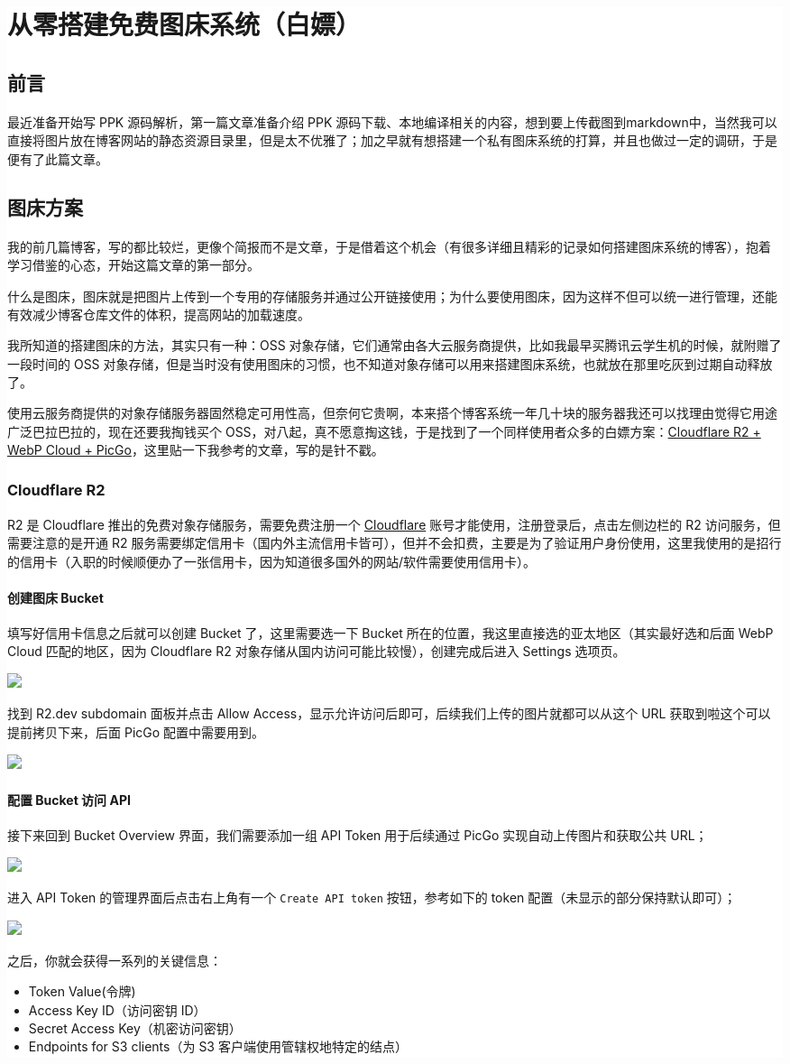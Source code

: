 # 从零搭建免费图床系统（白嫖）

## 前言

最近准备开始写 PPK 源码解析，第一篇文章准备介绍 PPK 源码下载、本地编译相关的内容，想到要上传截图到markdown中，当然我可以直接将图片放在博客网站的静态资源目录里，但是太不优雅了；加之早就有想搭建一个私有图床系统的打算，并且也做过一定的调研，于是便有了此篇文章。

## 图床方案

我的前几篇博客，写的都比较烂，更像个简报而不是文章，于是借着这个机会（有很多详细且精彩的记录如何搭建图床系统的博客），抱着学习借鉴的心态，开始这篇文章的第一部分。

什么是图床，图床就是把图片上传到一个专用的存储服务并通过公开链接使用；为什么要使用图床，因为这样不但可以统一进行管理，还能有效减少博客仓库文件的体积，提高网站的加载速度。

我所知道的搭建图床的方法，其实只有一种：OSS 对象存储，它们通常由各大云服务商提供，比如我最早买腾讯云学生机的时候，就附赠了一段时间的 OSS 对象存储，但是当时没有使用图床的习惯，也不知道对象存储可以用来搭建图床系统，也就放在那里吃灰到过期自动释放了。

使用云服务商提供的对象存储服务器固然稳定可用性高，但奈何它贵啊，本来搭个博客系统一年几十块的服务器我还可以找理由觉得它用途广泛巴拉巴拉的，现在还要我掏钱买个 OSS，对八起，真不愿意掏这钱，于是找到了一个同样使用者众多的白嫖方案：[Cloudflare R2 + WebP Cloud + PicGo](https://sspai.com/post/90170)，这里贴一下我参考的文章，写的是针不戳。

### Cloudflare R2

R2 是 Cloudflare 推出的免费对象存储服务，需要免费注册一个 [Cloudflare](https://www.cloudflare.com/zh-cn/) 账号才能使用，注册登录后，点击左侧边栏的 R2 访问服务，但需要注意的是开通 R2 服务需要绑定信用卡（国内外主流信用卡皆可），但并不会扣费，主要是为了验证用户身份使用，这里我使用的是招行的信用卡（入职的时候顺便办了一张信用卡，因为知道很多国外的网站/软件需要使用信用卡）。

#### 创建图床 Bucket

填写好信用卡信息之后就可以创建 Bucket 了，这里需要选一下 Bucket 所在的位置，我这里直接选的亚太地区（其实最好选和后面 WebP Cloud 匹配的地区，因为 Cloudflare R2 对象存储从国内访问可能比较慢），创建完成后进入 Settings 选项页。

![](https://04aceac.webp.li/370296fd9bfc68575bd73c03d9a4bab7.png)

找到 R2.dev subdomain 面板并点击 Allow Access，显示允许访问后即可，后续我们上传的图片就都可以从这个 URL 获取到啦这个可以提前拷贝下来，后面 PicGo 配置中需要用到。

![](https://04aceac.webp.li/7a1c589757e2869e07e028c83234e9ea.png)

#### 配置 Bucket 访问 API

接下来回到 Bucket Overview 界面，我们需要添加一组 API Token 用于后续通过 PicGo 实现自动上传图片和获取公共 URL；

![](https://04aceac.webp.li/1363693e98e6def105c54d641f5c15cc.png)

进入 API Token 的管理界面后点击右上角有一个 `Create API token` 按钮，参考如下的 token 配置（未显示的部分保持默认即可）；

![](https://04aceac.webp.li/271cfaae162958f57aa984911ccc9077.png)

之后，你就会获得一系列的关键信息：

- Token Value(令牌)
- Access Key ID（访问密钥 ID）
- Secret Access Key（机密访问密钥）
- Endpoints for S3 clients（为 S3 客户端使用管辖权地特定的结点）
